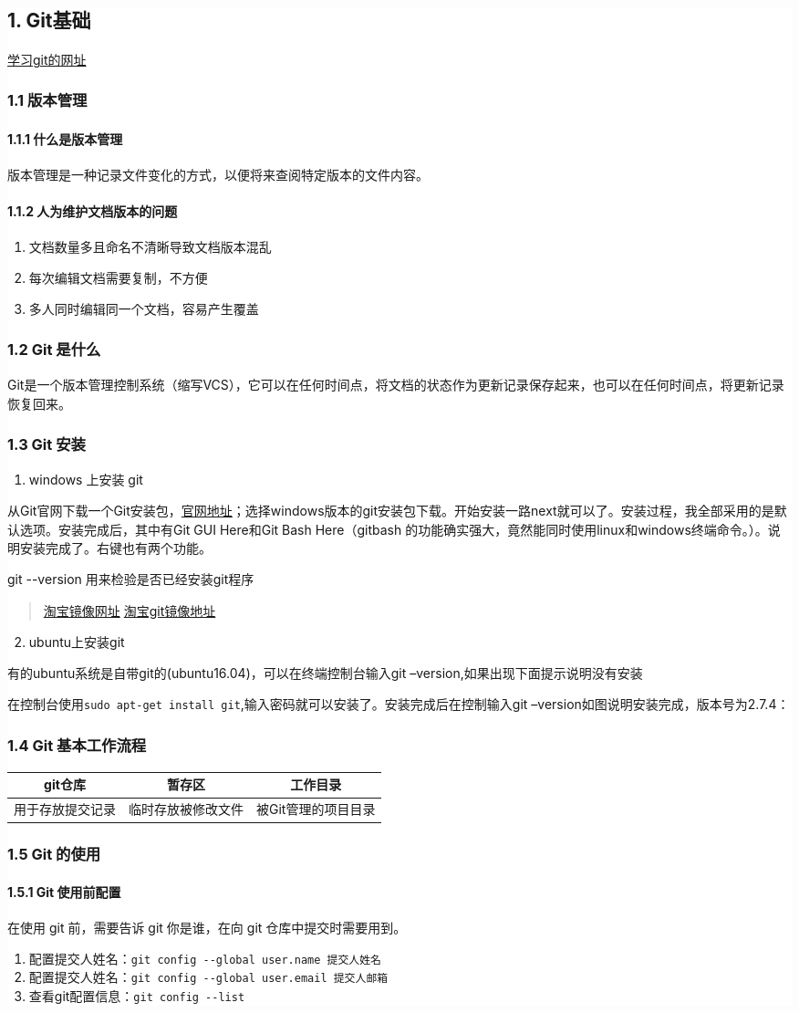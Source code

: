 ## 1. Git基础

[学习git的网址](https://try.github.io/)

### 1.1 版本管理

#### 1.1.1 什么是版本管理

版本管理是一种记录文件变化的方式，以便将来查阅特定版本的文件内容。

#### 1.1.2 人为维护文档版本的问题

1. 文档数量多且命名不清晰导致文档版本混乱

2. 每次编辑文档需要复制，不方便

3. 多人同时编辑同一个文档，容易产生覆盖

### 1.2 Git 是什么

Git是一个版本管理控制系统（缩写VCS），它可以在任何时间点，将文档的状态作为更新记录保存起来，也可以在任何时间点，将更新记录恢复回来。

### 1.3 Git 安装

1. windows 上安装 git  

从Git官网下载一个Git安装包，[官网地址](http://git-scm.com/downloads)；选择windows版本的git安装包下载。开始安装一路next就可以了。安装过程，我全部采用的是默认选项。安装完成后，其中有Git GUI Here和Git Bash Here（gitbash 的功能确实强大，竟然能同时使用linux和windows终端命令。）。说明安装完成了。右键也有两个功能。

git --version  用来检验是否已经安装git程序

> [淘宝镜像网址](https://npm.taobao.org/mirrors)
[淘宝git镜像地址](https://npm.taobao.org/mirrors/git-for-windows/)

2. ubuntu上安装git  

有的ubuntu系统是自带git的(ubuntu16.04)，可以在终端控制台输入git –version,如果出现下面提示说明没有安装

在控制台使用`sudo apt-get install git`,输入密码就可以安装了。安装完成后在控制输入git –version如图说明安装完成，版本号为2.7.4：  


### 1.4 Git 基本工作流程

| git仓库          | 暂存区             | 工作目录            |
| ---------------- | ------------------ | ------------------- |
| 用于存放提交记录 | 临时存放被修改文件 | 被Git管理的项目目录 |


### 1.5 Git 的使用

#### 1.5.1 Git 使用前配置

在使用 git 前，需要告诉 git 你是谁，在向 git 仓库中提交时需要用到。

1. 配置提交人姓名：`git config --global user.name 提交人姓名`
2. 配置提交人姓名：`git config --global user.email 提交人邮箱` 
3. 查看git配置信息：`git config --list`   

